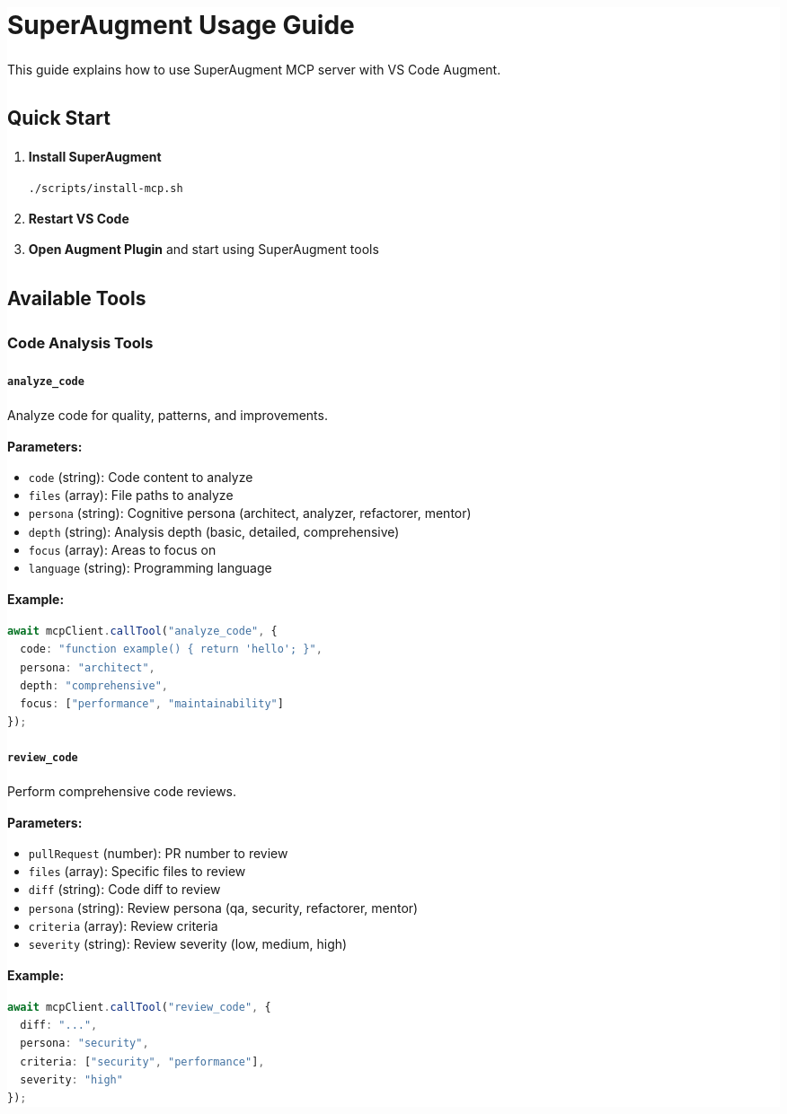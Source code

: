 # SuperAugment Usage Guide

This guide explains how to use SuperAugment MCP server with VS Code Augment.

## Quick Start

1. **Install SuperAugment**
   ```bash
   ./scripts/install-mcp.sh
   ```

2. **Restart VS Code**

3. **Open Augment Plugin** and start using SuperAugment tools

## Available Tools

### Code Analysis Tools

#### `analyze_code`
Analyze code for quality, patterns, and improvements.

**Parameters:**
- `code` (string): Code content to analyze
- `files` (array): File paths to analyze
- `persona` (string): Cognitive persona (architect, analyzer, refactorer, mentor)
- `depth` (string): Analysis depth (basic, detailed, comprehensive)
- `focus` (array): Areas to focus on
- `language` (string): Programming language

**Example:**
```typescript
await mcpClient.callTool("analyze_code", {
  code: "function example() { return 'hello'; }",
  persona: "architect",
  depth: "comprehensive",
  focus: ["performance", "maintainability"]
});
```

#### `review_code`
Perform comprehensive code reviews.

**Parameters:**
- `pullRequest` (number): PR number to review
- `files` (array): Specific files to review
- `diff` (string): Code diff to review
- `persona` (string): Review persona (qa, security, refactorer, mentor)
- `criteria` (array): Review criteria
- `severity` (string): Review severity (low, medium, high)

**Example:**
```typescript
await mcpClient.callTool("review_code", {
  diff: "...",
  persona: "security",
  criteria: ["security", "performance"],
  severity: "high"
});
```
